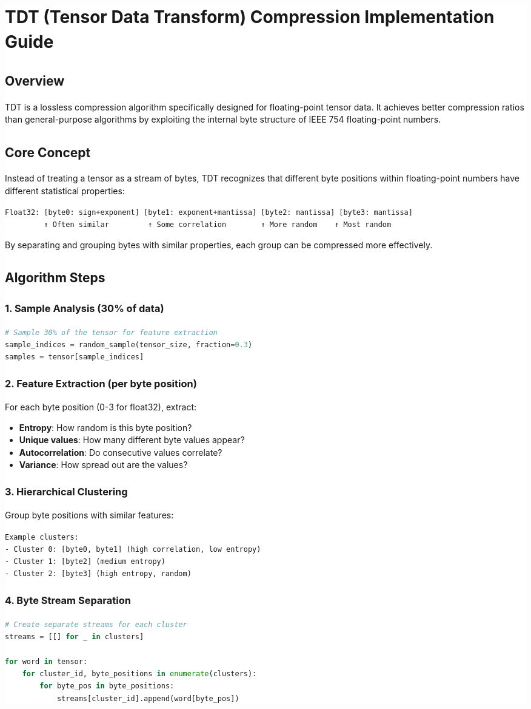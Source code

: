 # TDT (Tensor Data Transform) Compression Implementation Guide

## Overview

TDT is a lossless compression algorithm specifically designed for floating-point tensor data. It achieves better compression ratios than general-purpose algorithms by exploiting the internal byte structure of IEEE 754 floating-point numbers.

## Core Concept

Instead of treating a tensor as a stream of bytes, TDT recognizes that different byte positions within floating-point numbers have different statistical properties:

```
Float32: [byte0: sign+exponent] [byte1: exponent+mantissa] [byte2: mantissa] [byte3: mantissa]
         ↑ Often similar         ↑ Some correlation        ↑ More random    ↑ Most random
```

By separating and grouping bytes with similar properties, each group can be compressed more effectively.

## Algorithm Steps

### 1. Sample Analysis (30% of data)
```python
# Sample 30% of the tensor for feature extraction
sample_indices = random_sample(tensor_size, fraction=0.3)
samples = tensor[sample_indices]
```

### 2. Feature Extraction (per byte position)
For each byte position (0-3 for float32), extract:
- **Entropy**: How random is this byte position?
- **Unique values**: How many different byte values appear?
- **Autocorrelation**: Do consecutive values correlate?
- **Variance**: How spread out are the values?

### 3. Hierarchical Clustering
Group byte positions with similar features:
```
Example clusters:
- Cluster 0: [byte0, byte1] (high correlation, low entropy)
- Cluster 1: [byte2] (medium entropy)
- Cluster 2: [byte3] (high entropy, random)
```

### 4. Byte Stream Separation
```python
# Create separate streams for each cluster
streams = [[] for _ in clusters]

for word in tensor:
    for cluster_id, byte_positions in enumerate(clusters):
        for byte_pos in byte_positions:
            streams[cluster_id].append(word[byte_pos])
```
